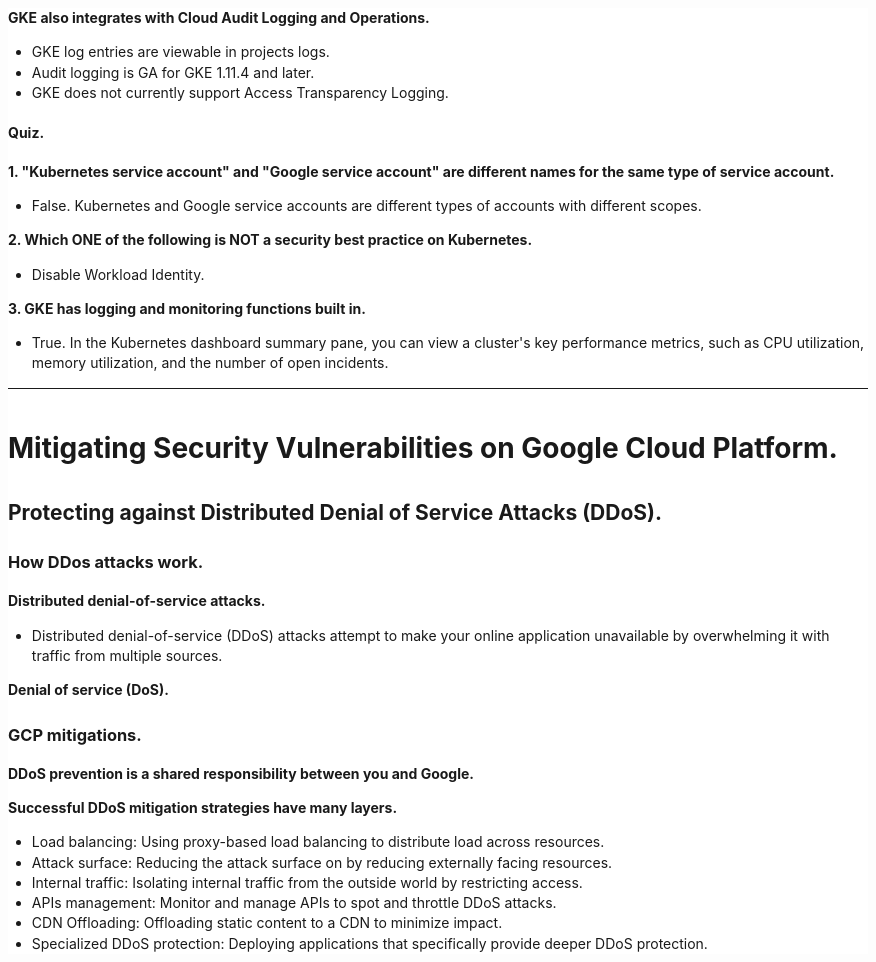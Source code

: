 **GKE also integrates with Cloud Audit Logging and Operations.**

- GKE log entries are viewable in projects logs.
- Audit logging is GA for GKE 1.11.4 and later.
- GKE does not currently support Access Transparency Logging.

#### Quiz.

**1. "Kubernetes service account" and "Google service account" are different names for the same type of service account.**

- False. Kubernetes and Google service accounts are different types of accounts with different scopes.

**2. Which ONE of the following is NOT a security best practice on Kubernetes.**

- Disable Workload Identity.

**3. GKE has logging and monitoring functions built in.**

- True. In the Kubernetes dashboard summary pane, you can view a cluster's key performance metrics, 
such as CPU utilization, memory utilization, and the number of open incidents.

***

# Mitigating Security Vulnerabilities on Google Cloud Platform.

## Protecting against Distributed Denial of Service Attacks (DDoS).

### How DDos attacks work.

**Distributed denial-of-service attacks.**

- Distributed denial-of-service (DDoS) attacks attempt to make your online application unavailable by overwhelming it 
with traffic from multiple sources.

**Denial of service (DoS).**

### GCP mitigations.

**DDoS prevention is a shared responsibility between you and Google.**

**Successful DDoS mitigation strategies have many layers.**

- Load balancing: Using proxy-based load balancing to distribute load across resources.
- Attack surface: Reducing the attack surface on by reducing externally facing resources.
- Internal traffic: Isolating internal traffic from the outside world by restricting access.
- APIs management: Monitor and manage APIs to spot and throttle DDoS attacks.
- CDN Offloading: Offloading static content to a CDN to minimize impact.
- Specialized DDoS protection: Deploying applications that specifically provide deeper DDoS protection.
